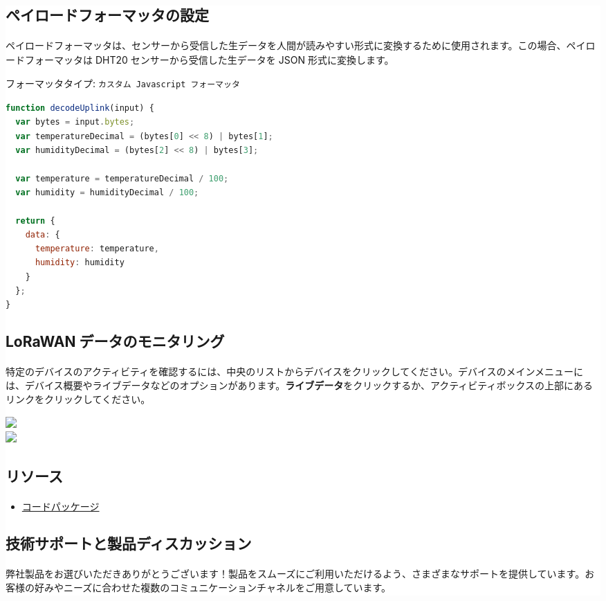 ## ペイロードフォーマッタの設定

ペイロードフォーマッタは、センサーから受信した生データを人間が読みやすい形式に変換するために使用されます。この場合、ペイロードフォーマッタは DHT20 センサーから受信した生データを JSON 形式に変換します。

フォーマッタタイプ: `カスタム Javascript フォーマッタ`

```js
function decodeUplink(input) {
  var bytes = input.bytes;
  var temperatureDecimal = (bytes[0] << 8) | bytes[1];
  var humidityDecimal = (bytes[2] << 8) | bytes[3];

  var temperature = temperatureDecimal / 100;
  var humidity = humidityDecimal / 100;

  return {
    data: {
      temperature: temperature,
      humidity: humidity
    }
  };
}
```

## LoRaWAN データのモニタリング

特定のデバイスのアクティビティを確認するには、中央のリストからデバイスをクリックしてください。デバイスのメインメニューには、デバイス概要やライブデータなどのオプションがあります。**ライブデータ**をクリックするか、アクティビティボックスの上部にあるリンクをクリックしてください。

<div style={{textAlign:'center'}}><img src="https://files.seeedstudio.com/wiki/XIAO_ESP32S3_for_Meshtastic_LoRa/65.png" style={{width:800, height:'auto'}}/></div>

<div style={{textAlign:'center'}}><img src="https://files.seeedstudio.com/wiki/XIAO_ESP32S3_for_Meshtastic_LoRa/66.png" style={{width:800, height:'auto'}}/></div>

## リソース

* [コードパッケージ](https://files.seeedstudio.com/wiki/XIAO_ESP32S3_for_Meshtastic_LoRa/Wio_SX1262_XIAO_ESP32S3_code_package_20241025.zip)

## 技術サポートと製品ディスカッション

弊社製品をお選びいただきありがとうございます！製品をスムーズにご利用いただけるよう、さまざまなサポートを提供しています。お客様の好みやニーズに合わせた複数のコミュニケーションチャネルをご用意しています。

<div class="button_tech_support_container">
<a href="https://forum.seeedstudio.com/" class="button_forum"></a>
<a href="https://www.seeedstudio.com/contacts" class="button_email"></a>
</div>

<div class="button_tech_support_container">
<a href="https://discord.gg/eWkprNDMU7" class="button_discord"></a>
<a href="https://github.com/Seeed-Studio/wiki-documents/discussions/69" class="button_discussion"></a>
</div>